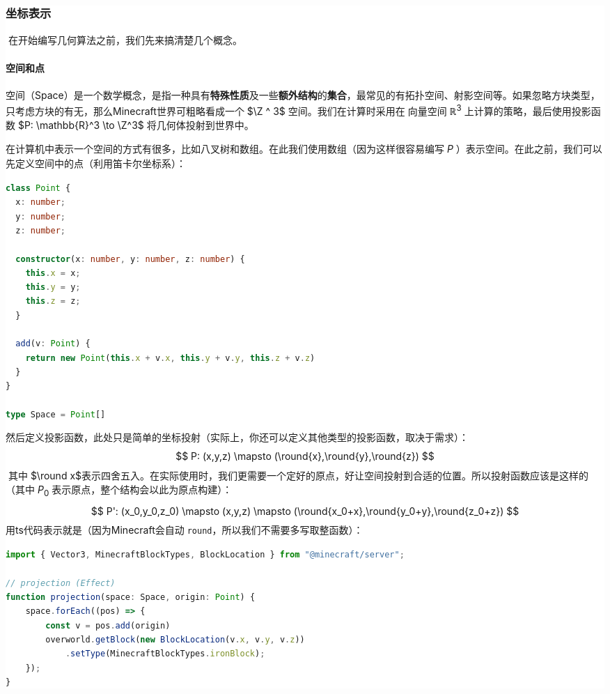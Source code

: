 ### 坐标表示

​	在开始编写几何算法之前，我们先来搞清楚几个概念。

#### 空间和点

​	空间（Space）是一个数学概念，是指一种具有**特殊性质**及一些**额外结构**的**集合**，最常见的有拓扑空间、射影空间等。如果忽略方块类型，只考虑方块的有无，那么Minecraft世界可粗略看成一个 $\Z ^ 3$ 空间。我们在计算时采用在 向量空间 $\mathbb{R} ^ 3$ 上计算的策略，最后使用投影函数 $P: \mathbb{R}^3 \to \Z^3$ 将几何体投射到世界中。

​	在计算机中表示一个空间的方式有很多，比如八叉树和数组。在此我们使用数组（因为这样很容易编写 $P$ ）表示空间。在此之前，我们可以先定义空间中的点（利用笛卡尔坐标系）：

```typescript
class Point {
  x: number;
  y: number;
  z: number;

  constructor(x: number, y: number, z: number) {
    this.x = x;
    this.y = y;
    this.z = z;
  }

  add(v: Point) {
    return new Point(this.x + v.x, this.y + v.y, this.z + v.z)
  }
}

type Space = Point[]
```

​	然后定义投影函数，此处只是简单的坐标投射（实际上，你还可以定义其他类型的投影函数，取决于需求）：
$$
P: (x,y,z) \mapsto (\round{x},\round{y},\round{z})
$$
​	其中 $\round x$表示四舍五入。在实际使用时，我们更需要一个定好的原点，好让空间投射到合适的位置。所以投射函数应该是这样的（其中 $P_0$ 表示原点，整个结构会以此为原点构建）：
$$
P': (x_0,y_0,z_0) \mapsto (x,y,z) \mapsto (\round{x_0+x},\round{y_0+y},\round{z_0+z})
$$
用ts代码表示就是（因为Minecraft会自动 `round`，所以我们不需要多写取整函数）：

```typescript
import { Vector3, MinecraftBlockTypes, BlockLocation } from "@minecraft/server";

// projection (Effect)
function projection(space: Space, origin: Point) {
    space.forEach((pos) => {
        const v = pos.add(origin)
        overworld.getBlock(new BlockLocation(v.x, v.y, v.z))
            .setType(MinecraftBlockTypes.ironBlock);
    });
}
```
